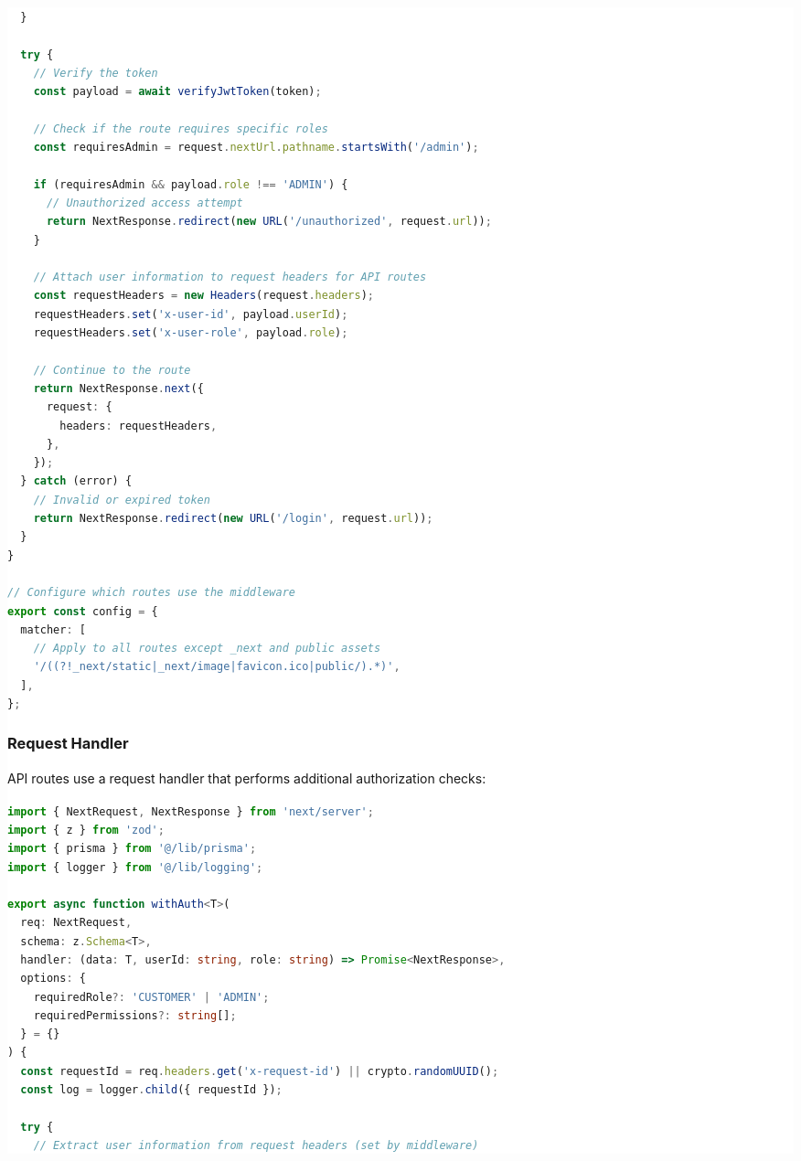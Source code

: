```typescript
  }
  
  try {
    // Verify the token
    const payload = await verifyJwtToken(token);
    
    // Check if the route requires specific roles
    const requiresAdmin = request.nextUrl.pathname.startsWith('/admin');
    
    if (requiresAdmin && payload.role !== 'ADMIN') {
      // Unauthorized access attempt
      return NextResponse.redirect(new URL('/unauthorized', request.url));
    }
    
    // Attach user information to request headers for API routes
    const requestHeaders = new Headers(request.headers);
    requestHeaders.set('x-user-id', payload.userId);
    requestHeaders.set('x-user-role', payload.role);
    
    // Continue to the route
    return NextResponse.next({
      request: {
        headers: requestHeaders,
      },
    });
  } catch (error) {
    // Invalid or expired token
    return NextResponse.redirect(new URL('/login', request.url));
  }
}

// Configure which routes use the middleware
export const config = {
  matcher: [
    // Apply to all routes except _next and public assets
    '/((?!_next/static|_next/image|favicon.ico|public/).*)',
  ],
};
```

### Request Handler

API routes use a request handler that performs additional authorization checks:

```typescript
import { NextRequest, NextResponse } from 'next/server';
import { z } from 'zod';
import { prisma } from '@/lib/prisma';
import { logger } from '@/lib/logging';

export async function withAuth<T>(
  req: NextRequest,
  schema: z.Schema<T>,
  handler: (data: T, userId: string, role: string) => Promise<NextResponse>,
  options: {
    requiredRole?: 'CUSTOMER' | 'ADMIN';
    requiredPermissions?: string[];
  } = {}
) {
  const requestId = req.headers.get('x-request-id') || crypto.randomUUID();
  const log = logger.child({ requestId });
  
  try {
    // Extract user information from request headers (set by middleware)
```